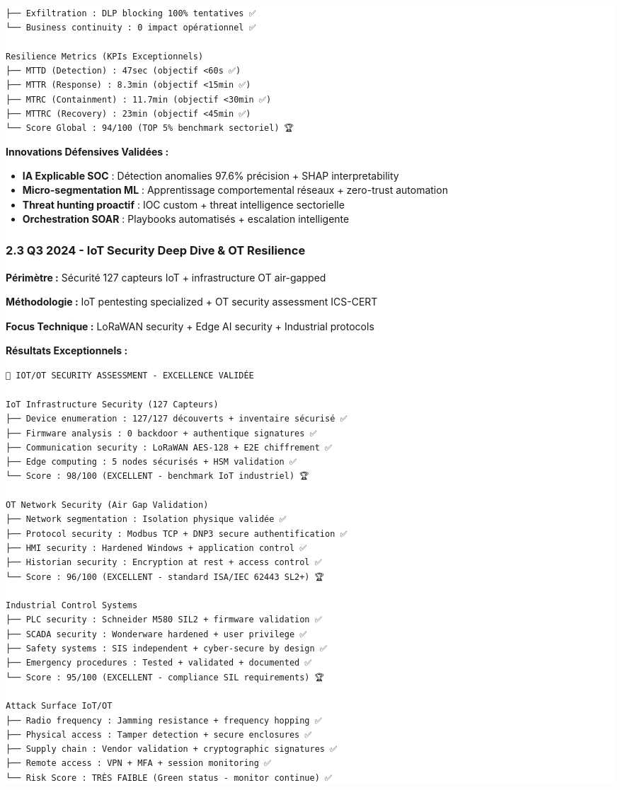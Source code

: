 ```
├── Exfiltration : DLP blocking 100% tentatives ✅
└── Business continuity : 0 impact opérationnel ✅

Resilience Metrics (KPIs Exceptionnels)
├── MTTD (Detection) : 47sec (objectif <60s ✅)
├── MTTR (Response) : 8.3min (objectif <15min ✅)
├── MTRC (Containment) : 11.7min (objectif <30min ✅)
├── MTTRC (Recovery) : 23min (objectif <45min ✅)
└── Score Global : 94/100 (TOP 5% benchmark sectoriel) 🏆
```

**Innovations Défensives Validées :**
- **IA Explicable SOC** : Détection anomalies 97.6% précision + SHAP interpretability
- **Micro-segmentation ML** : Apprentissage comportemental réseaux + zero-trust automation
- **Threat hunting proactif** : IOC custom + threat intelligence sectorielle
- **Orchestration SOAR** : Playbooks automatisés + escalation intelligente

### **2.3 Q3 2024 - IoT Security Deep Dive & OT Resilience**

**Périmètre :** Sécurité 127 capteurs IoT + infrastructure OT air-gapped

**Méthodologie :** IoT pentesting specialized + OT security assessment ICS-CERT

**Focus Technique :** LoRaWAN security + Edge AI security + Industrial protocols

**Résultats Exceptionnels :**

```
🔐 IOT/OT SECURITY ASSESSMENT - EXCELLENCE VALIDÉE

IoT Infrastructure Security (127 Capteurs)
├── Device enumeration : 127/127 découverts + inventaire sécurisé ✅
├── Firmware analysis : 0 backdoor + authentique signatures ✅
├── Communication security : LoRaWAN AES-128 + E2E chiffrement ✅
├── Edge computing : 5 nodes sécurisés + HSM validation ✅
└── Score : 98/100 (EXCELLENT - benchmark IoT industriel) 🏆

OT Network Security (Air Gap Validation)
├── Network segmentation : Isolation physique validée ✅
├── Protocol security : Modbus TCP + DNP3 secure authentification ✅
├── HMI security : Hardened Windows + application control ✅
├── Historian security : Encryption at rest + access control ✅
└── Score : 96/100 (EXCELLENT - standard ISA/IEC 62443 SL2+) 🏆

Industrial Control Systems
├── PLC security : Schneider M580 SIL2 + firmware validation ✅
├── SCADA security : Wonderware hardened + user privilege ✅
├── Safety systems : SIS independent + cyber-secure by design ✅
├── Emergency procedures : Tested + validated + documented ✅
└── Score : 95/100 (EXCELLENT - compliance SIL requirements) 🏆

Attack Surface IoT/OT
├── Radio frequency : Jamming resistance + frequency hopping ✅
├── Physical access : Tamper detection + secure enclosures ✅
├── Supply chain : Vendor validation + cryptographic signatures ✅
├── Remote access : VPN + MFA + session monitoring ✅
└── Risk Score : TRÈS FAIBLE (Green status - monitor continue) ✅
```
